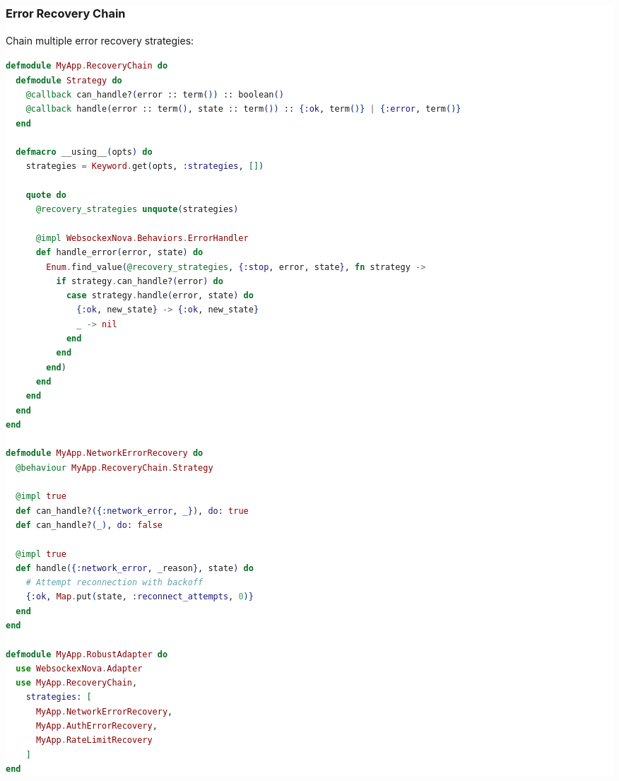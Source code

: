 ### Error Recovery Chain

Chain multiple error recovery strategies:

```elixir
defmodule MyApp.RecoveryChain do
  defmodule Strategy do
    @callback can_handle?(error :: term()) :: boolean()
    @callback handle(error :: term(), state :: term()) :: {:ok, term()} | {:error, term()}
  end
  
  defmacro __using__(opts) do
    strategies = Keyword.get(opts, :strategies, [])
    
    quote do
      @recovery_strategies unquote(strategies)
      
      @impl WebsockexNova.Behaviors.ErrorHandler
      def handle_error(error, state) do
        Enum.find_value(@recovery_strategies, {:stop, error, state}, fn strategy ->
          if strategy.can_handle?(error) do
            case strategy.handle(error, state) do
              {:ok, new_state} -> {:ok, new_state}
              _ -> nil
            end
          end
        end)
      end
    end
  end
end

defmodule MyApp.NetworkErrorRecovery do
  @behaviour MyApp.RecoveryChain.Strategy
  
  @impl true
  def can_handle?({:network_error, _}), do: true
  def can_handle?(_), do: false
  
  @impl true
  def handle({:network_error, _reason}, state) do
    # Attempt reconnection with backoff
    {:ok, Map.put(state, :reconnect_attempts, 0)}
  end
end

defmodule MyApp.RobustAdapter do
  use WebsockexNova.Adapter
  use MyApp.RecoveryChain,
    strategies: [
      MyApp.NetworkErrorRecovery,
      MyApp.AuthErrorRecovery,
      MyApp.RateLimitRecovery
    ]
end
```
